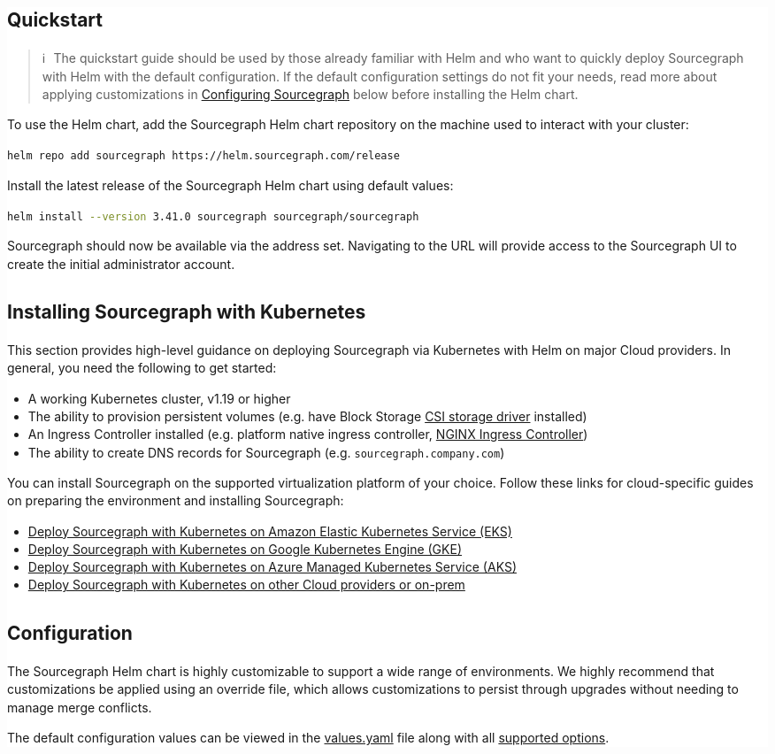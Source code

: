 ## Quickstart

> ℹ️ The quickstart guide should be used by those already familiar with Helm and who want to quickly deploy Sourcegraph with Helm with the default configuration. If the default configuration settings do not fit your needs, read more about applying customizations in [Configuring Sourcegraph](../../config/index.md) below before installing the Helm chart.

To use the Helm chart, add the Sourcegraph Helm chart repository on the machine used to interact with your cluster:

```sh
helm repo add sourcegraph https://helm.sourcegraph.com/release
```

Install the latest release of the Sourcegraph Helm chart using default values:

```sh
helm install --version 3.41.0 sourcegraph sourcegraph/sourcegraph
```

Sourcegraph should now be available via the address set. Navigating to the URL will provide access to the Sourcegraph UI to create the initial administrator account.

## Installing Sourcegraph with Kubernetes

This section provides high-level guidance on deploying Sourcegraph via Kubernetes with Helm on major Cloud providers. In general, you need the following to get started:

- A working Kubernetes cluster, v1.19 or higher
- The ability to provision persistent volumes (e.g. have Block Storage [CSI storage driver](https://kubernetes-csi.github.io/docs/drivers.html) installed)
- An Ingress Controller installed (e.g. platform native ingress controller, [NGINX Ingress Controller])
- The ability to create DNS records for Sourcegraph (e.g. `sourcegraph.company.com`)

You can install Sourcegraph on the supported virtualization platform of your choice. Follow these links for cloud-specific guides on preparing the environment and installing Sourcegraph:

- [Deploy Sourcegraph with Kubernetes on Amazon Elastic Kubernetes Service (EKS)](./cloud-deployment-guides/k8-eks.md)
- [Deploy Sourcegraph with Kubernetes on Google Kubernetes Engine (GKE)](./cloud-deployment-guides/k8-gke.md)
- [Deploy Sourcegraph with Kubernetes on Azure Managed Kubernetes Service (AKS)](./cloud-deployment-guides/k8-aks.md)
- [Deploy Sourcegraph with Kubernetes on other Cloud providers or on-prem](./cloud-deployment-guides/k8-other-cloud.md)

## Configuration

The Sourcegraph Helm chart is highly customizable to support a wide range of environments. We highly recommend that customizations be applied using an override file, which allows customizations to persist through upgrades without needing to manage merge conflicts.

The default configuration values can be viewed in the [values.yaml](https://github.com/sourcegraph/deploy-sourcegraph-helm/blob/main/charts/sourcegraph/values.yaml) file along with all [supported options](https://github.com/sourcegraph/deploy-sourcegraph-helm/tree/main/charts/sourcegraph#configuration-options).


[backendconfig]: https://cloud.google.com/kubernetes-engine/docs/how-to/ingress-features#create_backendconfig
[azure application gateway]: https://docs.microsoft.com/en-us/azure/application-gateway/overview
[Container-native load balancing]: https://cloud.google.com/kubernetes-engine/docs/how-to/container-native-load-balancing
[Compute Engine persistent disk]: https://cloud.google.com/kubernetes-engine/docs/how-to/persistent-volumes/gce-pd-csi-driver
[AWS Load Balancer Controller]: https://docs.aws.amazon.com/eks/latest/userguide/aws-load-balancer-controller.html
[AWS EBS CSI driver]: https://docs.aws.amazon.com/eks/latest/userguide/managing-ebs-csi.html
[NGINX Ingress Controller]: https://github.com/kubernetes/ingress-nginx
[Helm Changelog]: https://github.com/sourcegraph/deploy-sourcegraph-helm/blob/main/charts/sourcegraph/CHANGELOG.md
[Sourcegraph Changelog]: https://github.com/sourcegraph/sourcegraph/blob/main/CHANGELOG.md
[Sourcegraph Migrator]: https://github.com/sourcegraph/deploy-sourcegraph-helm/blob/main/charts/sourcegraph-migrator
[Helm Diff]: https://github.com/databus23/helm-diff
[Secrets]: https://kubernetes.io/docs/concepts/configuration/secret/
